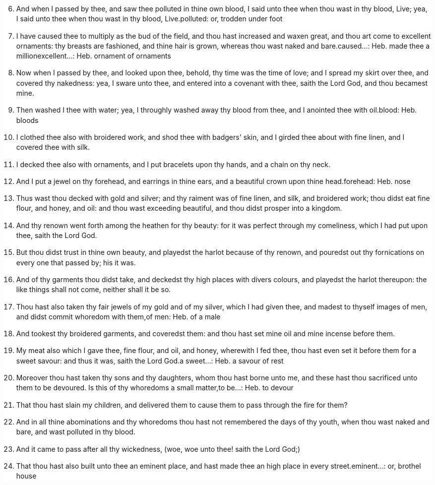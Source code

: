 6. And when I passed by thee, and saw thee polluted in thine own blood, I said unto thee when thou wast in thy blood, Live; yea, I said unto thee when thou wast in thy blood, Live.polluted: or, trodden under foot

7. I have caused thee to multiply as the bud of the field, and thou hast increased and waxen great, and thou art come to excellent ornaments: thy breasts are fashioned, and thine hair is grown, whereas thou wast naked and bare.caused…: Heb. made thee a millionexcellent…: Heb. ornament of ornaments

8. Now when I passed by thee, and looked upon thee, behold, thy time was the time of love; and I spread my skirt over thee, and covered thy nakedness: yea, I sware unto thee, and entered into a covenant with thee, saith the Lord God, and thou becamest mine.

9. Then washed I thee with water; yea, I throughly washed away thy blood from thee, and I anointed thee with oil.blood: Heb. bloods

10. I clothed thee also with broidered work, and shod thee with badgers' skin, and I girded thee about with fine linen, and I covered thee with silk.

11. I decked thee also with ornaments, and I put bracelets upon thy hands, and a chain on thy neck.

12. And I put a jewel on thy forehead, and earrings in thine ears, and a beautiful crown upon thine head.forehead: Heb. nose

13. Thus wast thou decked with gold and silver; and thy raiment was of fine linen, and silk, and broidered work; thou didst eat fine flour, and honey, and oil: and thou wast exceeding beautiful, and thou didst prosper into a kingdom.

14. And thy renown went forth among the heathen for thy beauty: for it was perfect through my comeliness, which I had put upon thee, saith the Lord God.

15. But thou didst trust in thine own beauty, and playedst the harlot because of thy renown, and pouredst out thy fornications on every one that passed by; his it was.

16. And of thy garments thou didst take, and deckedst thy high places with divers colours, and playedst the harlot thereupon: the like things shall not come, neither shall it be so.

17. Thou hast also taken thy fair jewels of my gold and of my silver, which I had given thee, and madest to thyself images of men, and didst commit whoredom with them,of men: Heb. of a male

18. And tookest thy broidered garments, and coveredst them: and thou hast set mine oil and mine incense before them.

19. My meat also which I gave thee, fine flour, and oil, and honey, wherewith I fed thee, thou hast even set it before them for a sweet savour: and thus it was, saith the Lord God.a sweet…: Heb. a savour of rest

20. Moreover thou hast taken thy sons and thy daughters, whom thou hast borne unto me, and these hast thou sacrificed unto them to be devoured. Is this of thy whoredoms a small matter,to be…: Heb. to devour

21. That thou hast slain my children, and delivered them to cause them to pass through the fire for them?

22. And in all thine abominations and thy whoredoms thou hast not remembered the days of thy youth, when thou wast naked and bare, and wast polluted in thy blood.

23. And it came to pass after all thy wickedness, (woe, woe unto thee! saith the Lord God;)

24. That thou hast also built unto thee an eminent place, and hast made thee an high place in every street.eminent…: or, brothel house
